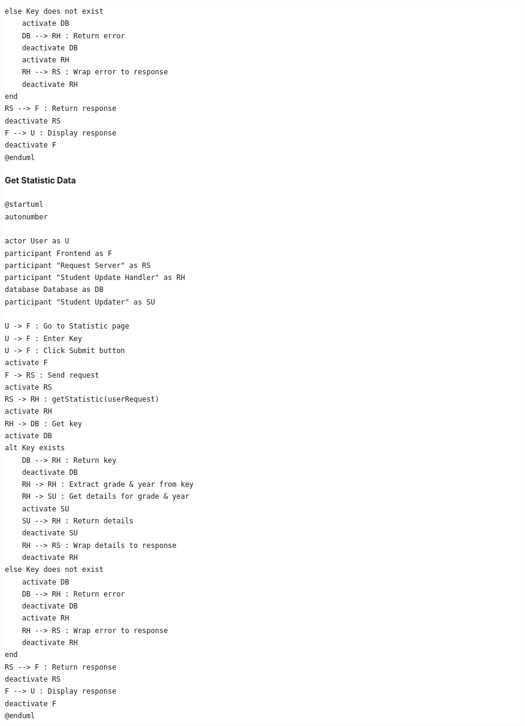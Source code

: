 ```{#fig-sequence-delete-statistic-key .plantuml caption="Sequence Diagram to Delete Statistic Key"}
else Key does not exist
    activate DB
    DB --> RH : Return error
    deactivate DB
    activate RH
    RH --> RS : Wrap error to response
    deactivate RH
end
RS --> F : Return response
deactivate RS
F --> U : Display response
deactivate F
@enduml 
```

#### Get Statistic Data

```{#fig-sequence-get-statistic-data .plantuml caption="Sequence Diagram to Get Statistic Data"}
@startuml
autonumber

actor User as U
participant Frontend as F
participant "Request Server" as RS
participant "Student Update Handler" as RH
database Database as DB
participant "Student Updater" as SU

U -> F : Go to Statistic page
U -> F : Enter Key
U -> F : Click Submit button
activate F
F -> RS : Send request
activate RS
RS -> RH : getStatistic(userRequest)
activate RH
RH -> DB : Get key
activate DB
alt Key exists
    DB --> RH : Return key
    deactivate DB
    RH -> RH : Extract grade & year from key
    RH -> SU : Get details for grade & year
    activate SU
    SU --> RH : Return details
    deactivate SU
    RH --> RS : Wrap details to response
    deactivate RH
else Key does not exist
    activate DB
    DB --> RH : Return error
    deactivate DB
    activate RH
    RH --> RS : Wrap error to response
    deactivate RH
end
RS --> F : Return response
deactivate RS
F --> U : Display response
deactivate F
@enduml 
```
